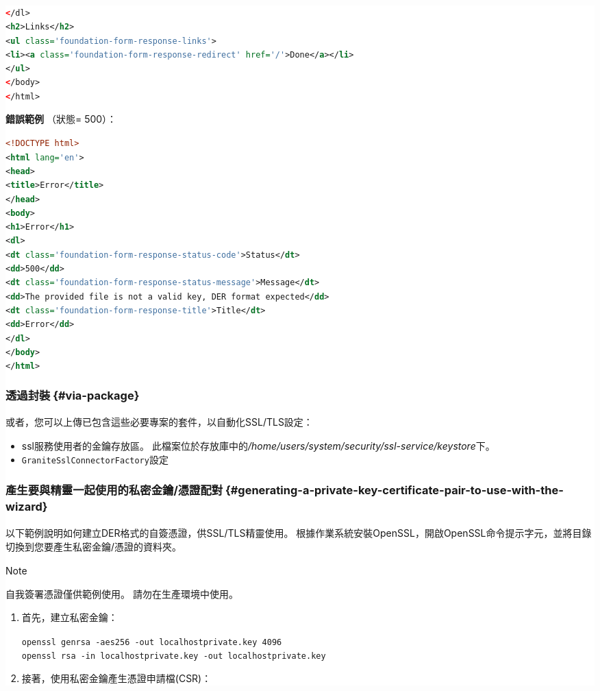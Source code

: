 ```xml
</dl>
<h2>Links</h2>
<ul class='foundation-form-response-links'>
<li><a class='foundation-form-response-redirect' href='/'>Done</a></li>
</ul>
</body>
</html>
```

**錯誤範例** （狀態= 500）：

```xml
<!DOCTYPE html>
<html lang='en'>
<head>
<title>Error</title>
</head>
<body>
<h1>Error</h1>
<dl>
<dt class='foundation-form-response-status-code'>Status</dt>
<dd>500</dd>
<dt class='foundation-form-response-status-message'>Message</dt>
<dd>The provided file is not a valid key, DER format expected</dd>
<dt class='foundation-form-response-title'>Title</dt>
<dd>Error</dd>
</dl>
</body>
</html>
```

### 透過封裝 {#via-package}

或者，您可以上傳已包含這些必要專案的套件，以自動化SSL/TLS設定：

* ssl服務使用者的金鑰存放區。 此檔案位於存放庫中的&#x200B;*/home/users/system/security/ssl-service/keystore*&#x200B;下。
* `GraniteSslConnectorFactory`設定

### 產生要與精靈一起使用的私密金鑰/憑證配對 {#generating-a-private-key-certificate-pair-to-use-with-the-wizard}

以下範例說明如何建立DER格式的自簽憑證，供SSL/TLS精靈使用。 根據作業系統安裝OpenSSL，開啟OpenSSL命令提示字元，並將目錄切換到您要產生私密金鑰/憑證的資料夾。

>[!NOTE]
>
>自我簽署憑證僅供範例使用。 請勿在生產環境中使用。

1. 首先，建立私密金鑰：

   ```shell
   openssl genrsa -aes256 -out localhostprivate.key 4096
   openssl rsa -in localhostprivate.key -out localhostprivate.key
   ```

1. 接著，使用私密金鑰產生憑證申請檔(CSR)：
